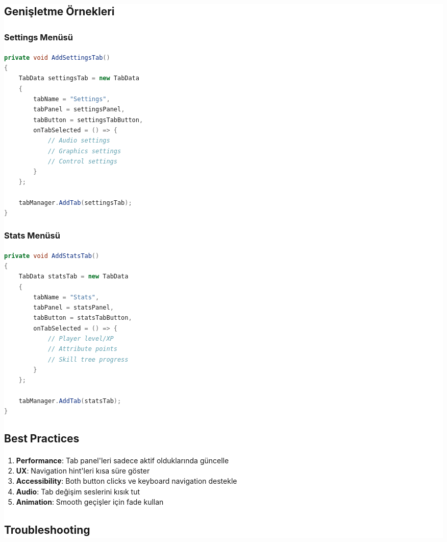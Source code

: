 ## Genişletme Örnekleri

### Settings Menüsü
```csharp
private void AddSettingsTab()
{
    TabData settingsTab = new TabData
    {
        tabName = "Settings",
        tabPanel = settingsPanel,
        tabButton = settingsTabButton,
        onTabSelected = () => {
            // Audio settings
            // Graphics settings
            // Control settings
        }
    };
    
    tabManager.AddTab(settingsTab);
}
```

### Stats Menüsü
```csharp
private void AddStatsTab()
{
    TabData statsTab = new TabData
    {
        tabName = "Stats",
        tabPanel = statsPanel,
        tabButton = statsTabButton,
        onTabSelected = () => {
            // Player level/XP
            // Attribute points
            // Skill tree progress
        }
    };
    
    tabManager.AddTab(statsTab);
}
```

## Best Practices

1. **Performance**: Tab panel'leri sadece aktif olduklarında güncelle
2. **UX**: Navigation hint'leri kısa süre göster
3. **Accessibility**: Both button clicks ve keyboard navigation destekle
4. **Audio**: Tab değişim seslerini kısık tut
5. **Animation**: Smooth geçişler için fade kullan

## Troubleshooting
